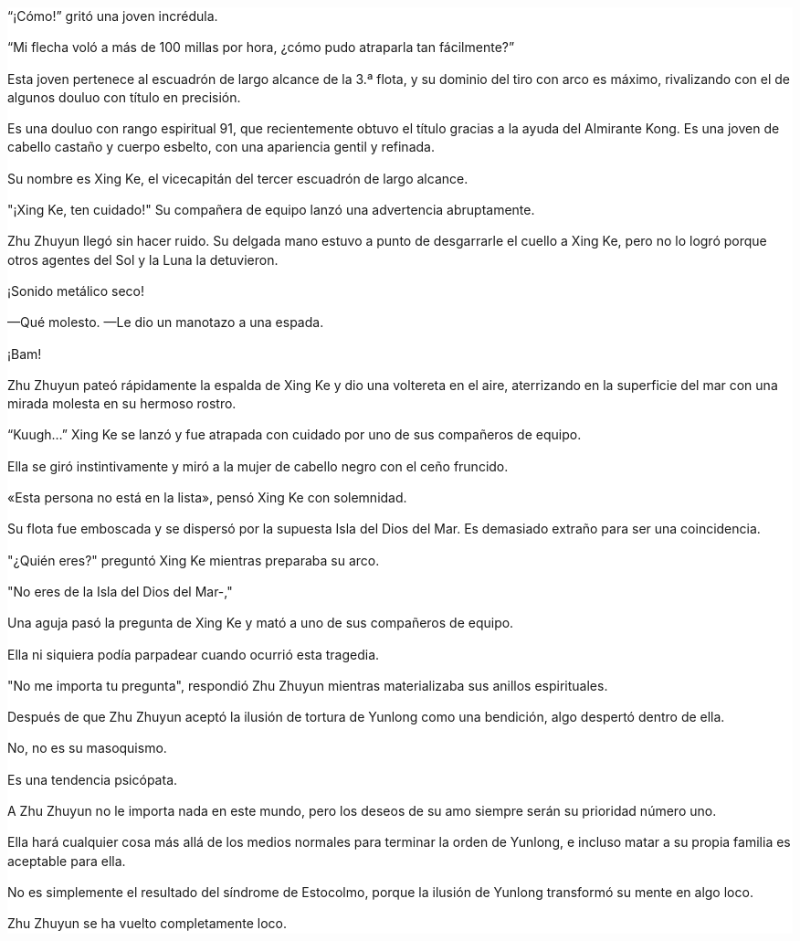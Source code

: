 “¡Cómo!” gritó una joven incrédula.

“Mi flecha voló a más de 100 millas por hora, ¿cómo pudo atraparla tan fácilmente?”

Esta joven pertenece al escuadrón de largo alcance de la 3.ª flota, y su dominio del tiro con arco es máximo, rivalizando con el de algunos douluo con título en precisión.

Es una douluo con rango espiritual 91, que recientemente obtuvo el título gracias a la ayuda del Almirante Kong. Es una joven de cabello castaño y cuerpo esbelto, con una apariencia gentil y refinada.

Su nombre es Xing Ke, el vicecapitán del tercer escuadrón de largo alcance.

"¡Xing Ke, ten cuidado!" Su compañera de equipo lanzó una advertencia abruptamente.

Zhu Zhuyun llegó sin hacer ruido. Su delgada mano estuvo a punto de desgarrarle el cuello a Xing Ke, pero no lo logró porque otros agentes del Sol y la Luna la detuvieron.

¡Sonido metálico seco!

—Qué molesto. —Le dio un manotazo a una espada.

¡Bam!

Zhu Zhuyun pateó rápidamente la espalda de Xing Ke y dio una voltereta en el aire, aterrizando en la superficie del mar con una mirada molesta en su hermoso rostro.

“Kuugh…” Xing Ke se lanzó y fue atrapada con cuidado por uno de sus compañeros de equipo.

Ella se giró instintivamente y miró a la mujer de cabello negro con el ceño fruncido.

«Esta persona no está en la lista», pensó Xing Ke con solemnidad.

Su flota fue emboscada y se dispersó por la supuesta Isla del Dios del Mar. Es demasiado extraño para ser una coincidencia.

"¿Quién eres?" preguntó Xing Ke mientras preparaba su arco.

"No eres de la Isla del Dios del Mar-,"

Una aguja pasó la pregunta de Xing Ke y mató a uno de sus compañeros de equipo.

Ella ni siquiera podía parpadear cuando ocurrió esta tragedia.

"No me importa tu pregunta", respondió Zhu Zhuyun mientras materializaba sus anillos espirituales.

Después de que Zhu Zhuyun aceptó la ilusión de tortura de Yunlong como una bendición, algo despertó dentro de ella.

No, no es su masoquismo.

Es una tendencia psicópata.

A Zhu Zhuyun no le importa nada en este mundo, pero los deseos de su amo siempre serán su prioridad número uno.

Ella hará cualquier cosa más allá de los medios normales para terminar la orden de Yunlong, e incluso matar a su propia familia es aceptable para ella.

No es simplemente el resultado del síndrome de Estocolmo, porque la ilusión de Yunlong transformó su mente en algo loco.

Zhu Zhuyun se ha vuelto completamente loco.
